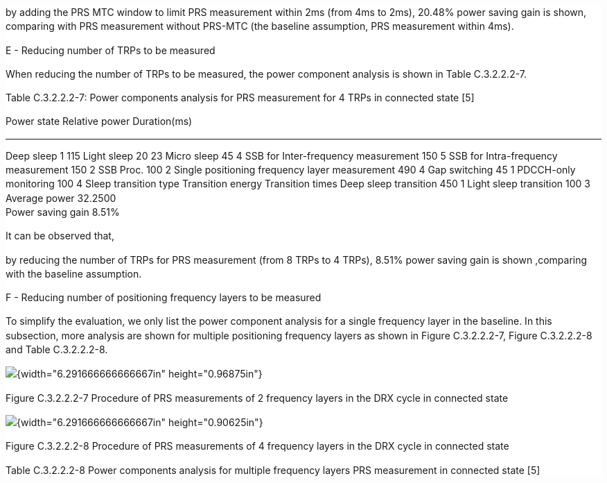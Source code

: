 by adding the PRS MTC window to limit PRS measurement within 2ms (from
4ms to 2ms), 20.48% power saving gain is shown, comparing with PRS
measurement without PRS-MTC (the baseline assumption, PRS measurement
within 4ms).

E - Reducing number of TRPs to be measured

When reducing the number of TRPs to be measured, the power component
analysis is shown in Table C.3.2.2.2-7.

Table C.3.2.2.2-7: Power components analysis for PRS measurement for 4
TRPs in connected state \[5\]

  Power state                                      Relative power      Duration(ms)
  ------------------------------------------------ ------------------- ------------------
  Deep sleep                                       1                   115
  Light sleep                                      20                  23
  Micro sleep                                      45                  4
  SSB for Inter-frequency measurement              150                 5
  SSB for Intra-frequency measurement              150                 2
  SSB Proc.                                        100                 2
  Single positioning frequency layer measurement   490                 4
  Gap switching                                    45                  1
  PDCCH-only monitoring                            100                 4
  Sleep transition type                            Transition energy   Transition times
  Deep sleep transition                            450                 1
  Light sleep transition                           100                 3
  Average power                                    32.2500             
  Power saving gain                                8.51%               

It can be observed that,

by reducing the number of TRPs for PRS measurement (from 8 TRPs to 4
TRPs), 8.51% power saving gain is shown ,comparing with the baseline
assumption.

F - Reducing number of positioning frequency layers to be measured

To simplify the evaluation, we only list the power component analysis
for a single frequency layer in the baseline. In this subsection, more
analysis are shown for multiple positioning frequency layers as shown in
Figure C.3.2.2.2-7, Figure C.3.2.2.2-8 and Table C.3.2.2.2-8.

![](./media/image14.emf){width="6.291666666666667in" height="0.96875in"}

Figure C.3.2.2.2-7 Procedure of PRS measurements of 2 frequency layers
in the DRX cycle in connected state

![](./media/image15.emf){width="6.291666666666667in" height="0.90625in"}

Figure C.3.2.2.2-8 Procedure of PRS measurements of 4 frequency layers
in the DRX cycle in connected state

Table C.3.2.2.2-8 Power components analysis for multiple frequency
layers PRS measurement in connected state \[5\]
